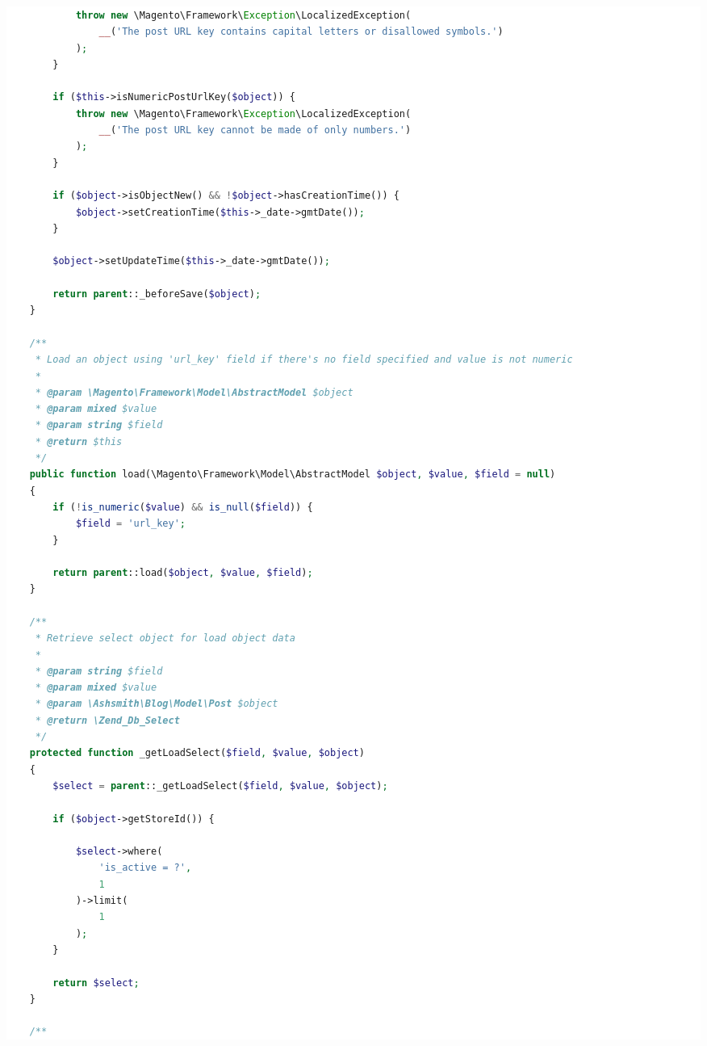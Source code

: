 ```php
            throw new \Magento\Framework\Exception\LocalizedException(
                __('The post URL key contains capital letters or disallowed symbols.')
            );
        }

        if ($this->isNumericPostUrlKey($object)) {
            throw new \Magento\Framework\Exception\LocalizedException(
                __('The post URL key cannot be made of only numbers.')
            );
        }

        if ($object->isObjectNew() && !$object->hasCreationTime()) {
            $object->setCreationTime($this->_date->gmtDate());
        }

        $object->setUpdateTime($this->_date->gmtDate());

        return parent::_beforeSave($object);
    }

    /**
     * Load an object using 'url_key' field if there's no field specified and value is not numeric
     *
     * @param \Magento\Framework\Model\AbstractModel $object
     * @param mixed $value
     * @param string $field
     * @return $this
     */
    public function load(\Magento\Framework\Model\AbstractModel $object, $value, $field = null)
    {
        if (!is_numeric($value) && is_null($field)) {
            $field = 'url_key';
        }

        return parent::load($object, $value, $field);
    }

    /**
     * Retrieve select object for load object data
     *
     * @param string $field
     * @param mixed $value
     * @param \Ashsmith\Blog\Model\Post $object
     * @return \Zend_Db_Select
     */
    protected function _getLoadSelect($field, $value, $object)
    {
        $select = parent::_getLoadSelect($field, $value, $object);

        if ($object->getStoreId()) {

            $select->where(
                'is_active = ?',
                1
            )->limit(
                1
            );
        }

        return $select;
    }

    /**
```